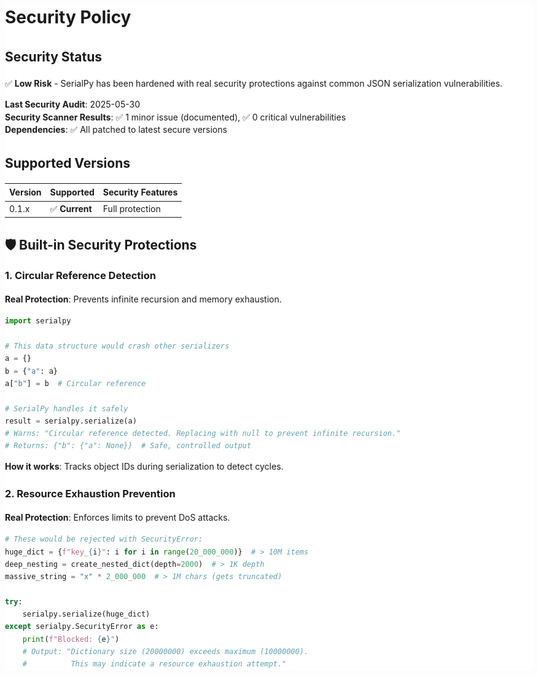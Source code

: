 # Security Policy

## Security Status

✅ **Low Risk** - SerialPy has been hardened with real security protections against common JSON serialization vulnerabilities.

**Last Security Audit**: 2025-05-30  
**Security Scanner Results**: ✅ 1 minor issue (documented), ✅ 0 critical vulnerabilities  
**Dependencies**: ✅ All patched to latest secure versions

## Supported Versions

| Version | Supported          | Security Features |
| ------- | ------------------ | ----------------- |
| 0.1.x   | ✅ **Current**     | Full protection   |

## 🛡️ Built-in Security Protections

### **1. Circular Reference Detection**
**Real Protection**: Prevents infinite recursion and memory exhaustion.

```python
import serialpy

# This data structure would crash other serializers
a = {}
b = {"a": a}
a["b"] = b  # Circular reference

# SerialPy handles it safely
result = serialpy.serialize(a)
# Warns: "Circular reference detected. Replacing with null to prevent infinite recursion."
# Returns: {"b": {"a": None}}  # Safe, controlled output
```

**How it works**: Tracks object IDs during serialization to detect cycles.

### **2. Resource Exhaustion Prevention**
**Real Protection**: Enforces limits to prevent DoS attacks.

```python
# These would be rejected with SecurityError:
huge_dict = {f"key_{i}": i for i in range(20_000_000)}  # > 10M items
deep_nesting = create_nested_dict(depth=2000)  # > 1K depth
massive_string = "x" * 2_000_000  # > 1M chars (gets truncated)

try:
    serialpy.serialize(huge_dict)
except serialpy.SecurityError as e:
    print(f"Blocked: {e}")
    # Output: "Dictionary size (20000000) exceeds maximum (10000000).
    #          This may indicate a resource exhaustion attempt."
```
